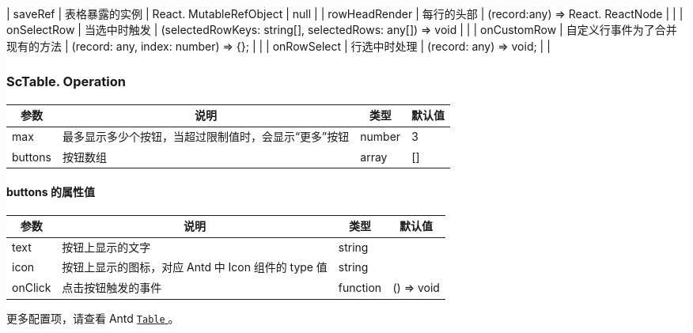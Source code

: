 | saveRef | 表格暴露的实例 | React. MutableRefObject | null |
| rowHeadRender | 每行的头部 | (record:any) => React. ReactNode |  |
| onSelectRow | 当选中时触发 | (selectedRowKeys: string[], selectedRows: any[]) => void |  |
| onCustomRow | 自定义行事件为了合并现有的方法 | (record: any, index: number) => {}; |  |
| onRowSelect | 行选中时处理 | (record: any) => void; |  |

### ScTable. Operation

| 参数    | 说明                                                 | 类型   | 默认值 |
| ------- | ---------------------------------------------------- | ------ | ------ |
| max     | 最多显示多少个按钮，当超过限制值时，会显示“更多”按钮 | number | 3      |
| buttons | 按钮数组                                             | array  | []     |

#### buttons 的属性值

| 参数    | 说明                                               | 类型     | 默认值     |
| ------- | -------------------------------------------------- | -------- | ---------- |
| text    | 按钮上显示的文字                                   | string   |            |
| icon    | 按钮上显示的图标，对应 Antd 中 Icon 组件的 type 值 | string   |            |
| onClick | 点击按钮触发的事件                                 | function | () => void |

更多配置项，请查看 Antd [ `Table` ](/components/table/)。
